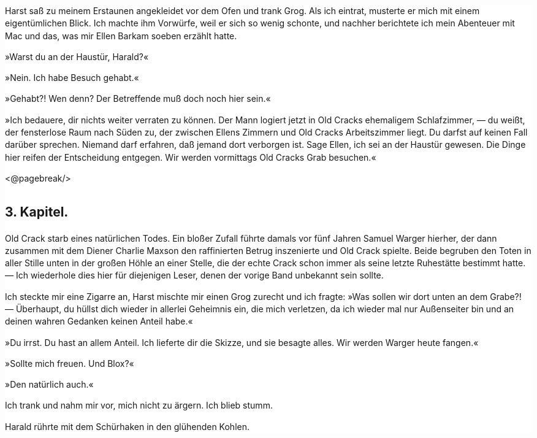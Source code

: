 Harst saß zu meinem Erstaunen angekleidet vor dem
Ofen und trank Grog. Als ich eintrat, musterte er mich
mit einem eigentümlichen Blick. Ich machte ihm Vorwürfe,
weil er sich so wenig schonte, und nachher berichtete ich
mein Abenteuer mit Mac und das, was mir Ellen Barkam
soeben erzählt hatte.

»Warst du an der Haustür, Harald?«

»Nein. Ich habe Besuch gehabt.«

»Gehabt?! Wen denn? Der Betreffende muß doch noch
hier sein.«

»Ich bedauere, dir nichts weiter verraten zu können.
Der Mann logiert jetzt in Old Cracks ehemaligem Schlafzimmer,
— du weißt, der fensterlose Raum nach Süden
zu, der zwischen Ellens Zimmern und Old Cracks Arbeitszimmer
liegt. Du darfst auf keinen Fall darüber sprechen.
Niemand darf erfahren, daß jemand dort verborgen ist. Sage
Ellen, ich sei an der Haustür gewesen. Die Dinge hier
reifen der Entscheidung entgegen. Wir werden vormittags
Old Cracks Grab besuchen.«

<@pagebreak/>

<h2>3. Kapitel.</h2>

Old Crack starb eines natürlichen Todes. Ein bloßer
Zufall führte damals vor fünf Jahren Samuel Warger
hierher, der dann zusammen mit dem Diener Charlie Maxson
den raffinierten Betrug inszenierte und Old Crack spielte.
Beide begruben den Toten in aller Stille unten in der
großen Höhle an einer Stelle, die der echte Crack schon
immer als seine letzte Ruhestätte bestimmt hatte. — Ich
wiederhole dies hier für diejenigen Leser, denen der vorige
Band unbekannt sein sollte.

Ich steckte mir eine Zigarre an, Harst mischte mir einen
Grog zurecht und ich fragte: »Was sollen wir dort unten
an dem Grabe?! — Überhaupt, du hüllst dich wieder
in allerlei Geheimnis ein, die mich verletzen, da ich
wieder mal nur Außenseiter bin und an deinen wahren
Gedanken keinen Anteil habe.«

»Du irrst. Du hast an allem Anteil. Ich lieferte dir die
Skizze, und sie besagte alles. Wir werden Warger heute
fangen.«

»Sollte mich freuen. Und Blox?«

»Den natürlich auch.«

Ich trank und nahm mir vor, mich nicht zu ärgern. Ich
blieb stumm.

Harald rührte mit dem Schürhaken in den glühenden
Kohlen.
